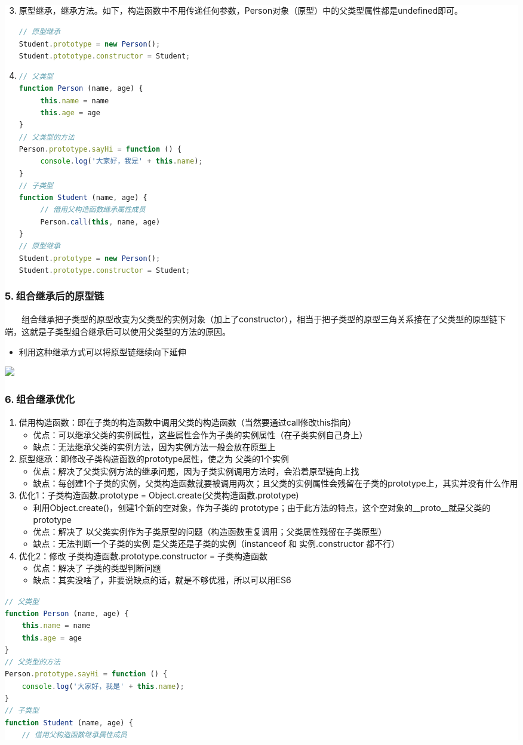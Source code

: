 3. 原型继承，继承方法。如下，构造函数中不用传递任何参数，Person对象（原型）中的父类型属性都是undefined即可。

   ```javascript
   // 原型继承
   Student.prototype = new Person();
   Student.ptototype.constructor = Student;
   ```

4. ```javascript
   // 父类型
   function Person (name, age) {
     	this.name = name
     	this.age = age
   }
   // 父类型的方法
   Person.prototype.sayHi = function () {
     	console.log('大家好，我是' + this.name);
   }
   // 子类型
   function Student (name, age) {
     	// 借用父构造函数继承属性成员 
     	Person.call(this, name, age)
   }
   // 原型继承
   Student.prototype = new Person();
   Student.prototype.constructor = Student;
   ```

### 5. 组合继承后的原型链

  组合继承把子类型的原型改变为父类型的实例对象（加上了constructor），相当于把子类型的原型三角关系接在了父类型的原型链下端，这就是子类型组合继承后可以使用父类型的方法的原因。

* 利用这种继承方式可以将原型链继续向下延伸

![](../../image/jsh/原型链-继承.jpg)

### 6. 组合继承优化

1. 借用构造函数：即在子类的构造函数中调用父类的构造函数（当然要通过call修改this指向）
   * 优点：可以继承父类的实例属性，这些属性会作为子类的实例属性（在子类实例自己身上）
   * 缺点：无法继承父类的实例方法，因为实例方法一般会放在原型上
2. 原型继承：即修改子类构造函数的prototype属性，使之为 父类的1个实例
   * 优点：解决了父类实例方法的继承问题，因为子类实例调用方法时，会沿着原型链向上找
   * 缺点：每创建1个子类的实例，父类构造函数就要被调用两次；且父类的实例属性会残留在子类的prototype上，其实并没有什么作用
3. 优化1：子类构造函数.prototype = Object.create(父类构造函数.prototype)
   * 利用Object.create()，创建1个新的空对象，作为子类的 prototype；由于此方法的特点，这个空对象的\__proto__就是父类的prototype
   * 优点：解决了 以父类实例作为子类原型的问题（构造函数重复调用；父类属性残留在子类原型）
   * 缺点：无法判断一个子类的实例 是父类还是子类的实例（instanceof 和 实例.constructor 都不行）
4. 优化2：修改 子类构造函数.prototype.constructor = 子类构造函数
   * 优点：解决了 子类的类型判断问题
   * 缺点：其实没啥了，非要说缺点的话，就是不够优雅，所以可以用ES6

```js
// 父类型
function Person (name, age) {
  	this.name = name
  	this.age = age
}
// 父类型的方法
Person.prototype.sayHi = function () {
  	console.log('大家好，我是' + this.name);
}
// 子类型
function Student (name, age) {
  	// 借用父构造函数继承属性成员 
   ```